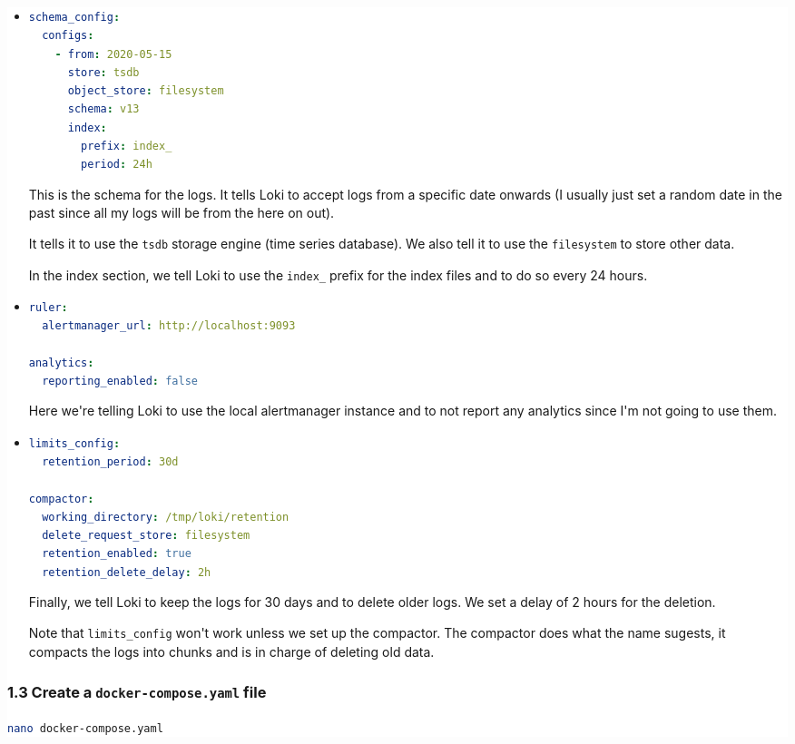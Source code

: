 - ```yaml
  schema_config:
    configs:
      - from: 2020-05-15
        store: tsdb
        object_store: filesystem
        schema: v13
        index:
          prefix: index_
          period: 24h
  ```

  This is the schema for the logs. It tells Loki to accept logs from a specific date onwards (I usually just set a random date in the past since all my logs will be from the here on out).

  It tells it to use the `tsdb` storage engine (time series database). We also tell it to use the `filesystem` to store other data.

  In the index section, we tell Loki to use the `index_` prefix for the index files and to do so every 24 hours.

- ```yaml
  ruler:
    alertmanager_url: http://localhost:9093

  analytics:
    reporting_enabled: false
  ```

  Here we're telling Loki to use the local alertmanager instance and to not report any analytics since I'm not going to use them.

- ```yaml
  limits_config:
    retention_period: 30d

  compactor:
    working_directory: /tmp/loki/retention
    delete_request_store: filesystem
    retention_enabled: true
    retention_delete_delay: 2h
  ```

  Finally, we tell Loki to keep the logs for 30 days and to delete older logs. We set a delay of 2 hours for the deletion.

  Note that `limits_config` won't work unless we set up the compactor. The compactor does what the name sugests, it compacts the logs into chunks and is in charge of deleting old data.

### 1.3 Create a `docker-compose.yaml` file

```bash
nano docker-compose.yaml
```
